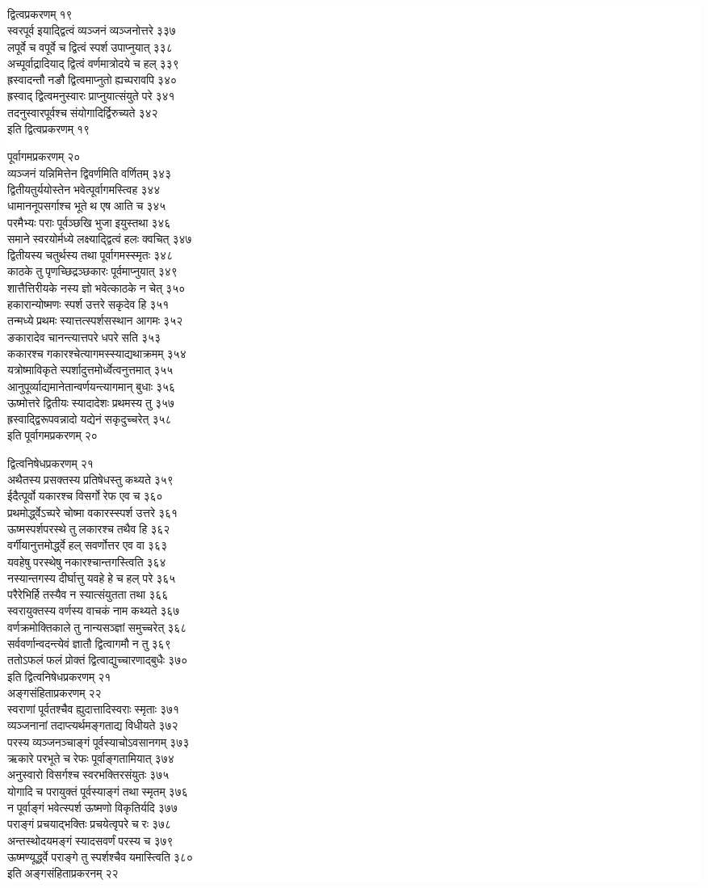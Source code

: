 द्वित्वप्रकरणम् १९  
स्वरपूर्व इयाद्द्वित्वं व्यञ्जनं व्यञ्जनोत्तरे ३३७  
लपूर्वे च वपूर्वे च द्वित्वं स्पर्श उपाप्नुयात् ३३८  
अच्पूर्वाद्रादियाद् द्वित्वं वर्णमात्रोदये च हल् ३३९  
ह्रस्वादन्तौ नङौ द्वित्वमाप्नुतो ह्यच्परावपि ३४०  
ह्रस्वाद् द्वित्वमनुस्वारः प्राप्नुयात्संयुते परे ३४१  
तदनुस्वारपूर्वश्च संयोगादिर्द्विरुच्यते ३४२  
इति द्वित्वप्रकरणम् १९  
  
पूर्वागमप्रकरणम् २०  
व्यञ्जनं यन्निमित्तेन द्विवर्णमिति वर्णितम् ३४३  
द्वितीयतुर्ययोस्तेन भवेत्पूर्वागमस्त्विह ३४४  
धामाननूपसर्गाश्च भूते थ एष आति च ३४५  
परमैभ्यः पराः पूर्वञ्छखि भुजा इयुस्तथा ३४६  
समाने स्वरयोर्मध्ये लक्ष्याद्द्वित्वं हलः क्वचित् ३४७  
द्वितीयस्य चतुर्थस्य तथा पूर्वागमस्स्मृतः ३४८  
काठके तु पृणच्छिद्रञ्छकारः पूर्वमाप्नुयात् ३४९  
शात्तैत्तिरीयके नस्य ज्ञो भवेत्काठके न चेत् ३५०  
हकारान्योष्मणः स्पर्श उत्तरे सकृदेव हि ३५१  
तन्मध्ये प्रथमः स्यात्तत्स्पर्शसस्थान आगमः ३५२  
ङकारादेव चानन्त्यात्तपरे धपरे सति ३५३  
ककारश्च गकारश्चेत्यागमस्स्याद्यथाक्रमम् ३५४  
यत्रोष्माविकृते स्पर्शादुत्तमोर्ध्वेत्वनुत्तमात् ३५५  
आनुपूर्व्याद्यमानेतान्वर्णयन्त्यागमान् बुधाः ३५६  
ऊष्मोत्तरे द्वितीयः स्यादादेशः प्रथमस्य तु ३५७  
ह्रस्वाद्द्विरूपवन्नादो यद्येनं सकृदुच्चरेत् ३५८  
इति पूर्वागमप्रकरणम् २०  
  
द्वित्वनिषेधप्रकरणम् २१  
अथैतस्य प्रसक्तस्य प्रतिषेधस्तु कथ्यते ३५९  
ईदैत्पूर्वो यकारश्च विसर्गो रेफ एव च ३६०  
प्रथमोर्द्ध्वेऽच्परे चोष्मा वकारस्स्पर्श उत्तरे ३६१  
ऊष्मस्पर्शपरस्थे तु लकारश्च तथैव हि ३६२  
वर्गीयानुत्तमोर्द्ध्वे हल् सवर्णोत्तर एव वा ३६३  
यवहेषु परस्थेषु नकारश्चान्तगस्त्विति ३६४  
नस्यान्तगस्य दीर्घात्तु यवहे हे च हल् परे ३६५  
परैरेभिर्हि तस्यैव न स्यात्संयुतता तथा ३६६  
स्वरायुक्तस्य वर्णस्य वाचकं नाम कथ्यते ३६७  
वर्णक्रमोक्तिकाले तु नान्यसञ्ज्ञां समुच्चरेत् ३६८  
सर्ववर्णान्वदन्त्येवं ज्ञातौ द्वित्वागमौ न तु ३६९  
ततोऽफलं फलं प्रोक्तं द्वित्वाद्युच्चारणाद्बुधैः ३७०  
इति द्वित्वनिषेधप्रकरणम् २१  
अङ्गसंहिताप्रकरणम् २२  
स्वराणां पूर्वतश्चैव ह्युदात्तादिस्वराः स्मृताः ३७१  
व्यञ्जनानां तदाप्त्यर्थमङ्गताद्य विधीयते ३७२  
परस्य व्यञ्जनञ्चाङ्गं पूर्वस्याचोऽवसानगम् ३७३  
ऋकारे परभूते च रेफः पूर्वाङ्गतामियात् ३७४  
अनुस्वारो विसर्गश्च स्वरभक्तिरसंयुतः ३७५  
योगादि च परायुक्तं पूर्वस्याङ्गं तथा स्मृतम् ३७६  
न पूर्वाङ्गं भवेत्स्पर्श ऊष्मणो विकृतिर्यदि ३७७  
पराङ्गं प्रचयाद्भक्तिः प्रचयेत्वृपरे च रः ३७८  
अन्तस्थोदयमङ्गं स्यादसवर्णं परस्य च ३७९  
ऊष्मण्यूर्द्ध्वे पराङ्गे तु स्पर्शश्चैव यमास्त्विति ३८०  
इति अङ्गसंहिताप्रकरनम् २२  
  